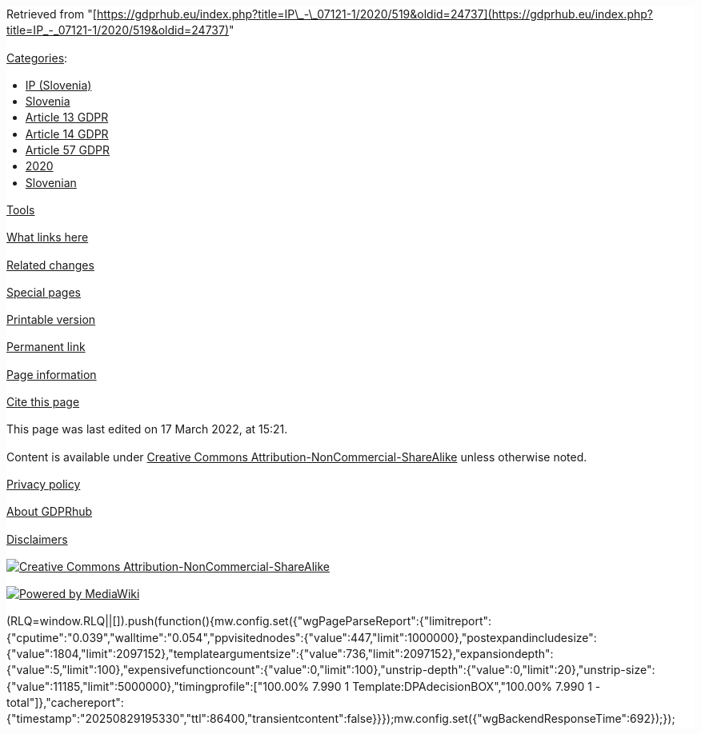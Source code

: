 Retrieved from "[https://gdprhub.eu/index.php?title=IP\_-\_07121-1/2020/519&oldid=24737](https://gdprhub.eu/index.php?title=IP_-_07121-1/2020/519&oldid=24737)"

[Categories](/index.php?title=Special:Categories "Special:Categories"):

*   [IP (Slovenia)](/index.php?title=Category:IP_\(Slovenia\) "Category:IP (Slovenia)")
*   [Slovenia](/index.php?title=Category:Slovenia "Category:Slovenia")
*   [Article 13 GDPR](/index.php?title=Category:Article_13_GDPR "Category:Article 13 GDPR")
*   [Article 14 GDPR](/index.php?title=Category:Article_14_GDPR "Category:Article 14 GDPR")
*   [Article 57 GDPR](/index.php?title=Category:Article_57_GDPR "Category:Article 57 GDPR")
*   [2020](/index.php?title=Category:2020 "Category:2020")
*   [Slovenian](/index.php?title=Category:Slovenian "Category:Slovenian")

[Tools](#)

[What links here](/index.php?title=Special:WhatLinksHere/IP_-_07121-1/2020/519 "A list of all wiki pages that link here [j]")

[Related changes](/index.php?title=Special:RecentChangesLinked/IP_-_07121-1/2020/519 "Recent changes in pages linked from this page [k]")

[Special pages](/index.php?title=Special:SpecialPages "A list of all special pages [q]")

[Printable version](javascript:print\(\); "Printable version of this page [p]")

[Permanent link](/index.php?title=IP_-_07121-1/2020/519&oldid=24737 "Permanent link to this revision of this page")

[Page information](/index.php?title=IP_-_07121-1/2020/519&action=info "More information about this page")

[Cite this page](/index.php?title=Special:CiteThisPage&page=IP_-_07121-1%2F2020%2F519&id=24737&wpFormIdentifier=titleform "Information on how to cite this page")

This page was last edited on 17 March 2022, at 15:21.

Content is available under [Creative Commons Attribution-NonCommercial-ShareAlike](https://creativecommons.org/licenses/by-nc-sa/4.0/) unless otherwise noted.

[Privacy policy](/index.php?title=GDPRhub:Privacy_policy)

[About GDPRhub](/index.php?title=GDPRhub:About)

[Disclaimers](/index.php?title=GDPRhub:General_disclaimer)

[![Creative Commons Attribution-NonCommercial-ShareAlike](/resources/assets/licenses/cc-by-nc-sa.png)](https://creativecommons.org/licenses/by-nc-sa/4.0/)

[![Powered by MediaWiki](/resources/assets/poweredby_mediawiki_88x31.png)](https://www.mediawiki.org/)

(RLQ=window.RLQ||\[\]).push(function(){mw.config.set({"wgPageParseReport":{"limitreport":{"cputime":"0.039","walltime":"0.054","ppvisitednodes":{"value":447,"limit":1000000},"postexpandincludesize":{"value":1804,"limit":2097152},"templateargumentsize":{"value":736,"limit":2097152},"expansiondepth":{"value":5,"limit":100},"expensivefunctioncount":{"value":0,"limit":100},"unstrip-depth":{"value":0,"limit":20},"unstrip-size":{"value":11185,"limit":5000000},"timingprofile":\["100.00% 7.990 1 Template:DPAdecisionBOX","100.00% 7.990 1 -total"\]},"cachereport":{"timestamp":"20250829195330","ttl":86400,"transientcontent":false}}});mw.config.set({"wgBackendResponseTime":692});});